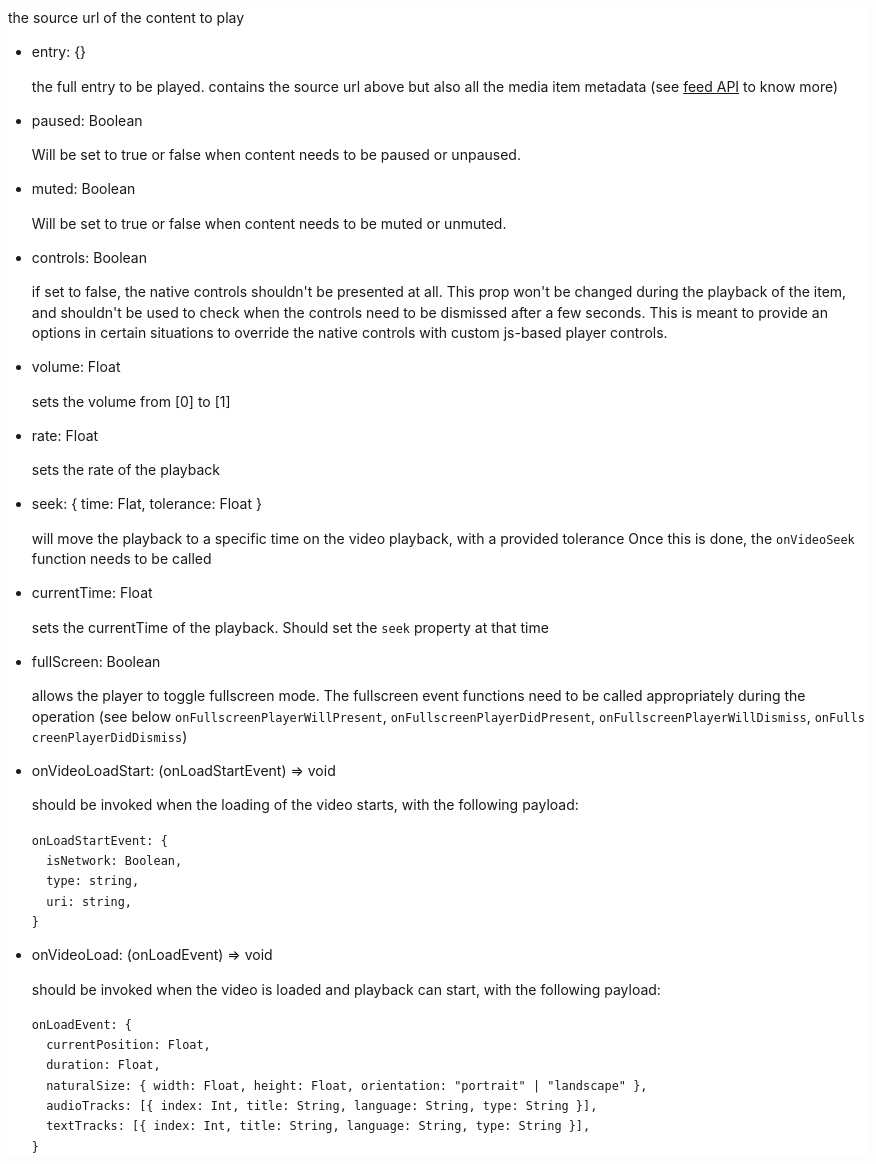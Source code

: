  the source url of the content to play

- entry: {}

  the full entry to be played. contains the source url above but also all the media item metadata
  (see [feed API](https://developer.applicaster.com/Zapp-Pipes/5.-Feed-API.html) to know more)

- paused: Boolean

  Will be set to true or false when content needs to be paused or unpaused.

- muted: Boolean

  Will be set to true or false when content needs to be muted or unmuted.

- controls: Boolean

  if set to false, the native controls shouldn't be presented at all. This prop won't be changed during the playback of the item, and shouldn't be used to check when the controls need to be dismissed after a few seconds. This is meant to provide an options in certain situations to override the native controls with custom js-based player controls.

- volume: Float

  sets the volume from [0] to [1]

- rate: Float

  sets the rate of the playback

- seek: { time: Flat, tolerance: Float }

  will move the playback to a specific time on the video playback, with a provided tolerance
  Once this is done, the `onVideoSeek` function needs to be called

- currentTime: Float

  sets the currentTime of the playback. Should set the `seek` property at that time

- fullScreen: Boolean

  allows the player to toggle fullscreen mode. The fullscreen event functions need to be called appropriately during the operation (see below `onFullscreenPlayerWillPresent`, `onFullscreenPlayerDidPresent`, `onFullscreenPlayerWillDismiss`, `onFullscreenPlayerDidDismiss`)

- onVideoLoadStart: (onLoadStartEvent) => void

  should be invoked when the loading of the video starts, with the following payload:

  ```
  onLoadStartEvent: {
    isNetwork: Boolean,
    type: string,
    uri: string,
  }
  ```

- onVideoLoad: (onLoadEvent) => void

  should be invoked when the video is loaded and playback can start, with the following payload:

  ```
  onLoadEvent: {
    currentPosition: Float,
    duration: Float,
    naturalSize: { width: Float, height: Float, orientation: "portrait" | "landscape" },
    audioTracks: [{ index: Int, title: String, language: String, type: String }],
    textTracks: [{ index: Int, title: String, language: String, type: String }],
  }
  ```
